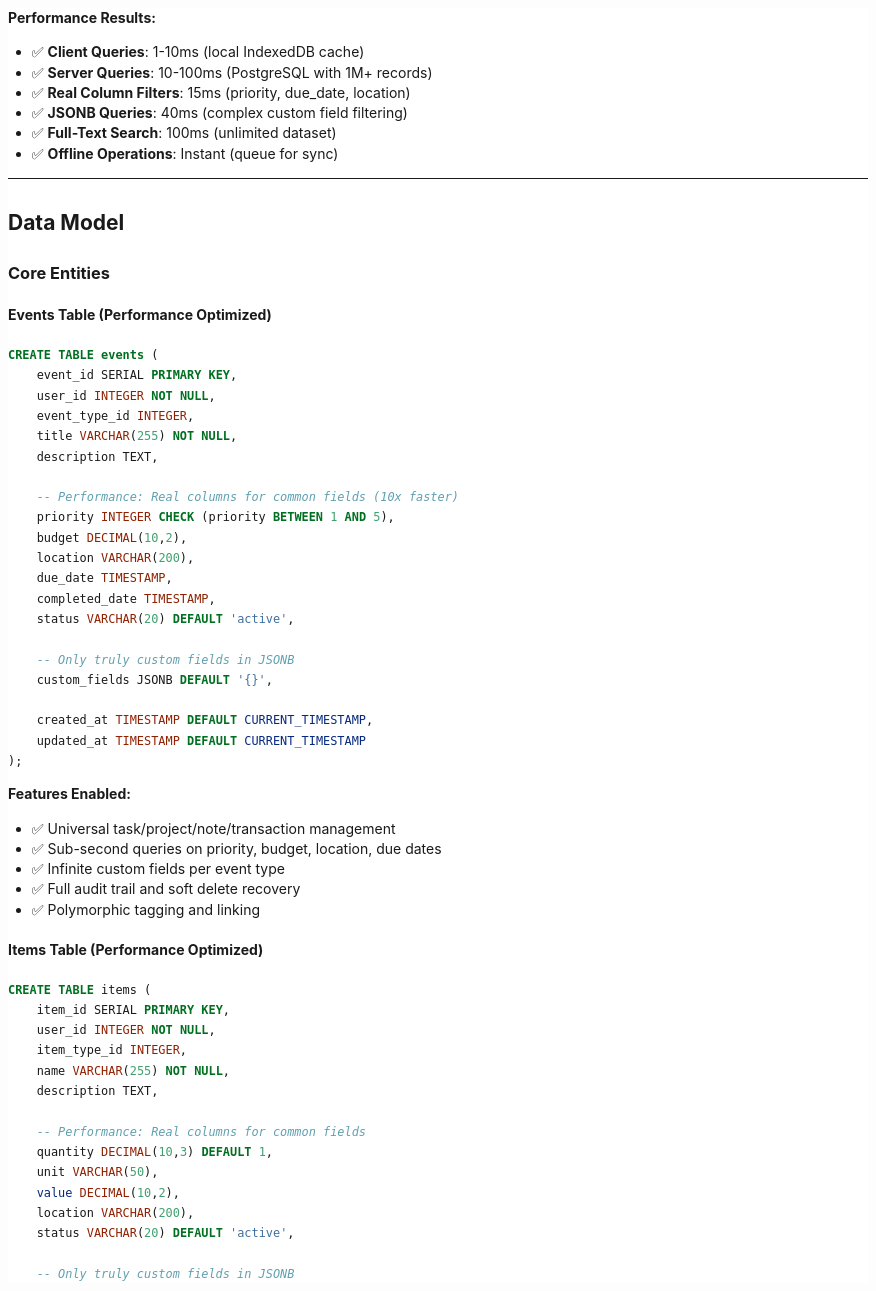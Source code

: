 
**Performance Results:**
- ✅ **Client Queries**: 1-10ms (local IndexedDB cache)
- ✅ **Server Queries**: 10-100ms (PostgreSQL with 1M+ records)
- ✅ **Real Column Filters**: 15ms (priority, due_date, location)
- ✅ **JSONB Queries**: 40ms (complex custom field filtering)
- ✅ **Full-Text Search**: 100ms (unlimited dataset)
- ✅ **Offline Operations**: Instant (queue for sync)

---

## Data Model

### Core Entities

#### Events Table (Performance Optimized)
```sql
CREATE TABLE events (
    event_id SERIAL PRIMARY KEY,
    user_id INTEGER NOT NULL,
    event_type_id INTEGER,
    title VARCHAR(255) NOT NULL,
    description TEXT,
    
    -- Performance: Real columns for common fields (10x faster)
    priority INTEGER CHECK (priority BETWEEN 1 AND 5),
    budget DECIMAL(10,2),
    location VARCHAR(200),
    due_date TIMESTAMP,
    completed_date TIMESTAMP,
    status VARCHAR(20) DEFAULT 'active',
    
    -- Only truly custom fields in JSONB
    custom_fields JSONB DEFAULT '{}',
    
    created_at TIMESTAMP DEFAULT CURRENT_TIMESTAMP,
    updated_at TIMESTAMP DEFAULT CURRENT_TIMESTAMP
);
```

**Features Enabled:**
- ✅ Universal task/project/note/transaction management
- ✅ Sub-second queries on priority, budget, location, due dates
- ✅ Infinite custom fields per event type
- ✅ Full audit trail and soft delete recovery
- ✅ Polymorphic tagging and linking

#### Items Table (Performance Optimized)
```sql
CREATE TABLE items (
    item_id SERIAL PRIMARY KEY,
    user_id INTEGER NOT NULL,
    item_type_id INTEGER,
    name VARCHAR(255) NOT NULL,
    description TEXT,
    
    -- Performance: Real columns for common fields
    quantity DECIMAL(10,3) DEFAULT 1,
    unit VARCHAR(50),
    value DECIMAL(10,2),
    location VARCHAR(200),
    status VARCHAR(20) DEFAULT 'active',
    
    -- Only truly custom fields in JSONB
```